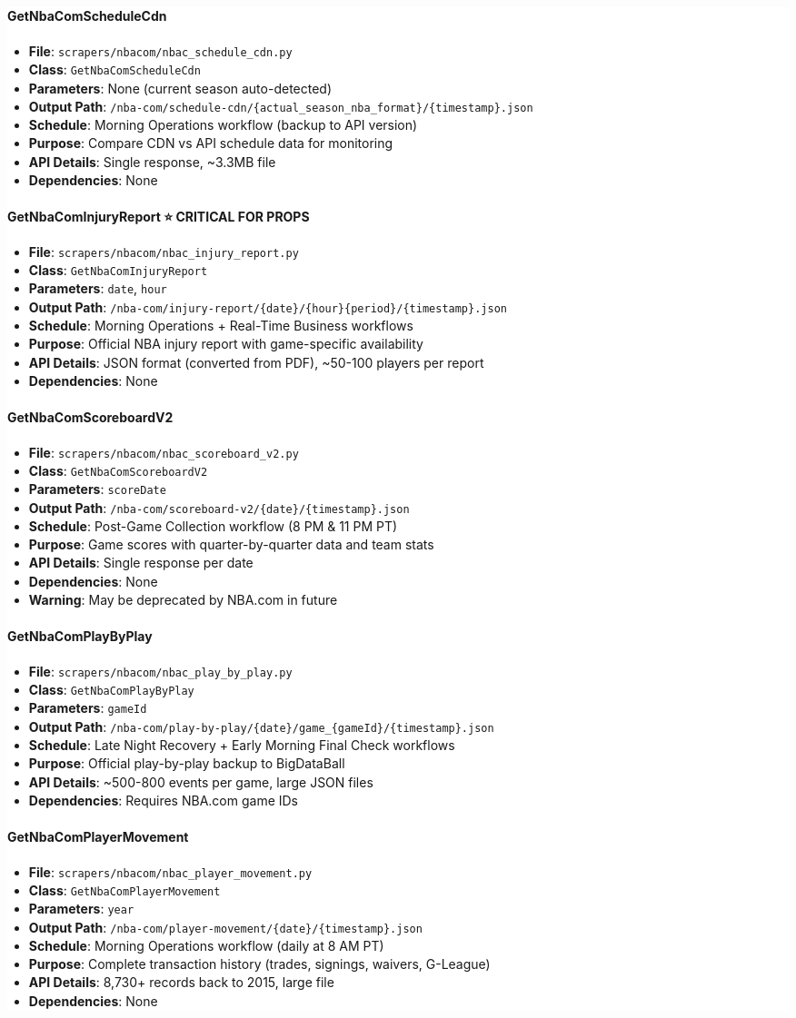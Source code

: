 #### GetNbaComScheduleCdn
- **File**: `scrapers/nbacom/nbac_schedule_cdn.py`
- **Class**: `GetNbaComScheduleCdn`
- **Parameters**: None (current season auto-detected)
- **Output Path**: `/nba-com/schedule-cdn/{actual_season_nba_format}/{timestamp}.json`
- **Schedule**: Morning Operations workflow (backup to API version)
- **Purpose**: Compare CDN vs API schedule data for monitoring
- **API Details**: Single response, ~3.3MB file
- **Dependencies**: None

#### GetNbaComInjuryReport ⭐ **CRITICAL FOR PROPS**
- **File**: `scrapers/nbacom/nbac_injury_report.py`
- **Class**: `GetNbaComInjuryReport`
- **Parameters**: `date`, `hour`
- **Output Path**: `/nba-com/injury-report/{date}/{hour}{period}/{timestamp}.json`
- **Schedule**: Morning Operations + Real-Time Business workflows
- **Purpose**: Official NBA injury report with game-specific availability
- **API Details**: JSON format (converted from PDF), ~50-100 players per report
- **Dependencies**: None

#### GetNbaComScoreboardV2
- **File**: `scrapers/nbacom/nbac_scoreboard_v2.py`
- **Class**: `GetNbaComScoreboardV2`
- **Parameters**: `scoreDate`
- **Output Path**: `/nba-com/scoreboard-v2/{date}/{timestamp}.json`
- **Schedule**: Post-Game Collection workflow (8 PM & 11 PM PT)
- **Purpose**: Game scores with quarter-by-quarter data and team stats
- **API Details**: Single response per date
- **Dependencies**: None
- **Warning**: May be deprecated by NBA.com in future

#### GetNbaComPlayByPlay
- **File**: `scrapers/nbacom/nbac_play_by_play.py`
- **Class**: `GetNbaComPlayByPlay`
- **Parameters**: `gameId`
- **Output Path**: `/nba-com/play-by-play/{date}/game_{gameId}/{timestamp}.json`
- **Schedule**: Late Night Recovery + Early Morning Final Check workflows
- **Purpose**: Official play-by-play backup to BigDataBall
- **API Details**: ~500-800 events per game, large JSON files
- **Dependencies**: Requires NBA.com game IDs

#### GetNbaComPlayerMovement
- **File**: `scrapers/nbacom/nbac_player_movement.py`
- **Class**: `GetNbaComPlayerMovement`
- **Parameters**: `year`
- **Output Path**: `/nba-com/player-movement/{date}/{timestamp}.json`
- **Schedule**: Morning Operations workflow (daily at 8 AM PT)
- **Purpose**: Complete transaction history (trades, signings, waivers, G-League)
- **API Details**: 8,730+ records back to 2015, large file
- **Dependencies**: None
